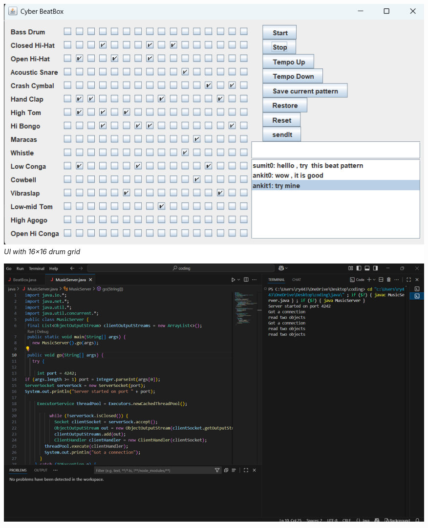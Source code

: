 ![BeatBox UI 2](images/Screenshot%202025-09-05%20232024.png)
*UI with 16×16 drum grid*

![Server Console 1](images/Screenshot%202025-09-05%20232339.png)